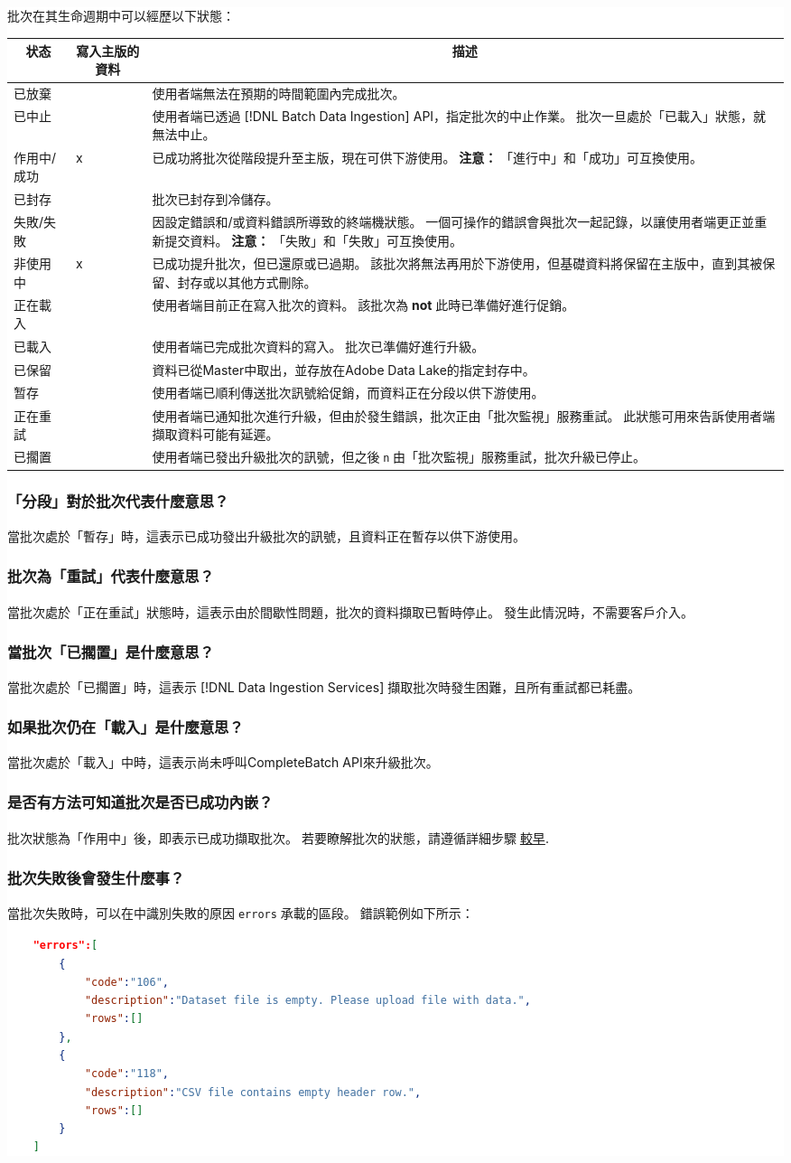 批次在其生命週期中可以經歷以下狀態：

| 状态 | 寫入主版的資料 | 描述 |
| ------ | ---------------------- | ----------- |
| 已放棄 |  | 使用者端無法在預期的時間範圍內完成批次。 |
| 已中止 |  | 使用者端已透過 [!DNL Batch Data Ingestion] API，指定批次的中止作業。 批次一旦處於「已載入」狀態，就無法中止。 |
| 作用中/成功 | x | 已成功將批次從階段提升至主版，現在可供下游使用。 **注意：** 「進行中」和「成功」可互換使用。 |
| 已封存 |  | 批次已封存到冷儲存。 |
| 失敗/失敗 |  | 因設定錯誤和/或資料錯誤所導致的終端機狀態。 一個可操作的錯誤會與批次一起記錄，以讓使用者端更正並重新提交資料。 **注意：** 「失敗」和「失敗」可互換使用。 |
| 非使用中 | x | 已成功提升批次，但已還原或已過期。 該批次將無法再用於下游使用，但基礎資料將保留在主版中，直到其被保留、封存或以其他方式刪除。 |
| 正在載入 |  | 使用者端目前正在寫入批次的資料。 該批次為 **not** 此時已準備好進行促銷。 |
| 已載入 |  | 使用者端已完成批次資料的寫入。 批次已準備好進行升級。 |
| 已保留 |  | 資料已從Master中取出，並存放在Adobe Data Lake的指定封存中。 |
| 暂存 |  | 使用者端已順利傳送批次訊號給促銷，而資料正在分段以供下游使用。 |
| 正在重試 |  | 使用者端已通知批次進行升級，但由於發生錯誤，批次正由「批次監視」服務重試。 此狀態可用來告訴使用者端擷取資料可能有延遲。 |
| 已擱置 |  | 使用者端已發出升級批次的訊號，但之後 `n` 由「批次監視」服務重試，批次升級已停止。 |

### 「分段」對於批次代表什麼意思？

當批次處於「暫存」時，這表示已成功發出升級批次的訊號，且資料正在暫存以供下游使用。

### 批次為「重試」代表什麼意思？

當批次處於「正在重試」狀態時，這表示由於間歇性問題，批次的資料擷取已暫時停止。 發生此情況時，不需要客戶介入。

### 當批次「已擱置」是什麼意思？

當批次處於「已擱置」時，這表示 [!DNL Data Ingestion Services] 擷取批次時發生困難，且所有重試都已耗盡。

### 如果批次仍在「載入」是什麼意思？

當批次處於「載入」中時，這表示尚未呼叫CompleteBatch API來升級批次。

### 是否有方法可知道批次是否已成功內嵌？

批次狀態為「作用中」後，即表示已成功擷取批次。 若要瞭解批次的狀態，請遵循詳細步驟 [較早](#how-is-batch-ingestion-monitored).

### 批次失敗後會發生什麼事？

當批次失敗時，可以在中識別失敗的原因 `errors` 承載的區段。 錯誤範例如下所示：

```json
    "errors":[
        {
            "code":"106",
            "description":"Dataset file is empty. Please upload file with data.",
            "rows":[]
        },
        {
            "code":"118",
            "description":"CSV file contains empty header row.",
            "rows":[]
        }
    ]
```


[large-file-upload]: batch_data_ingestion_developer_guide.md#how-to-ingest-large-parquet-files